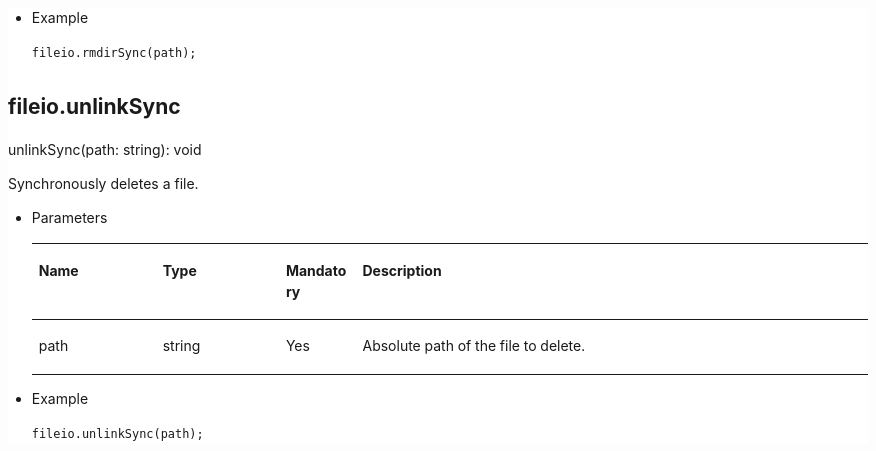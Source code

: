 -   Example

    ```
    fileio.rmdirSync(path);
    ```


## fileio.unlinkSync<a name="section1659112267472"></a>

unlinkSync\(path: string\): void

Synchronously deletes a file.

-   Parameters

    <a name="table10902246174"></a>
    <table><thead align="left"><tr id="row13903174617711"><th class="cellrowborder" valign="top" width="14.82%" id="mcps1.1.5.1.1"><p id="p99031146778"><a name="p99031146778"></a><a name="p99031146778"></a>Name</p>
    </th>
    <th class="cellrowborder" valign="top" width="14.729999999999999%" id="mcps1.1.5.1.2"><p id="p79034461674"><a name="p79034461674"></a><a name="p79034461674"></a>Type</p>
    </th>
    <th class="cellrowborder" valign="top" width="9.16%" id="mcps1.1.5.1.3"><p id="p149030464710"><a name="p149030464710"></a><a name="p149030464710"></a>Mandatory</p>
    </th>
    <th class="cellrowborder" valign="top" width="61.29%" id="mcps1.1.5.1.4"><p id="p1790334610714"><a name="p1790334610714"></a><a name="p1790334610714"></a>Description</p>
    </th>
    </tr>
    </thead>
    <tbody><tr id="row49035468712"><td class="cellrowborder" valign="top" width="14.82%" headers="mcps1.1.5.1.1 "><p id="p1390316468713"><a name="p1390316468713"></a><a name="p1390316468713"></a>path</p>
    </td>
    <td class="cellrowborder" valign="top" width="14.729999999999999%" headers="mcps1.1.5.1.2 "><p id="p2090384611710"><a name="p2090384611710"></a><a name="p2090384611710"></a>string</p>
    </td>
    <td class="cellrowborder" valign="top" width="9.16%" headers="mcps1.1.5.1.3 "><p id="p159031846575"><a name="p159031846575"></a><a name="p159031846575"></a>Yes</p>
    </td>
    <td class="cellrowborder" valign="top" width="61.29%" headers="mcps1.1.5.1.4 "><p id="p7903124619711"><a name="p7903124619711"></a><a name="p7903124619711"></a>Absolute path of the file to delete.</p>
    </td>
    </tr>
    </tbody>
    </table>

-   Example

    ```
    fileio.unlinkSync(path);
    ```
